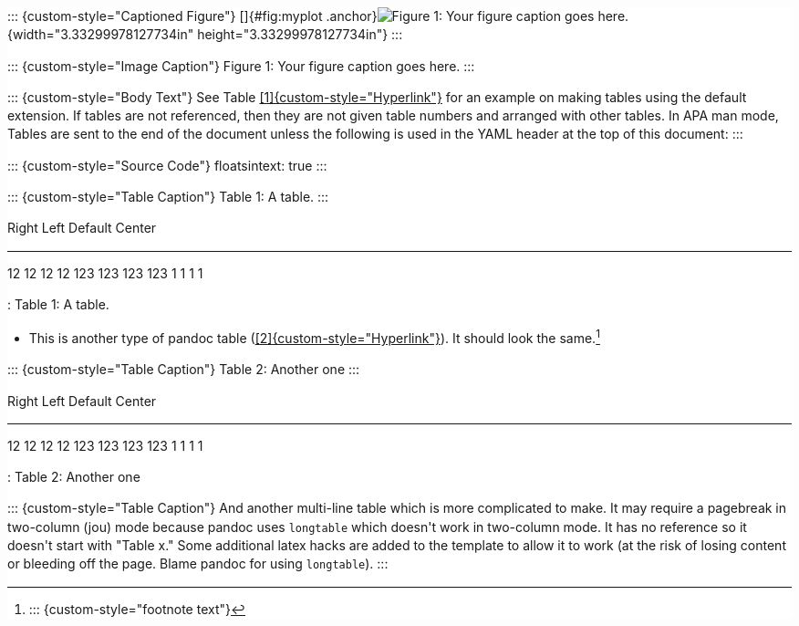 ::: {custom-style="Captioned Figure"}
[]{#fig:myplot .anchor}![Figure 1: Your figure caption goes
here.](C:\Users\Joseph\Dropbox\appdata\pandoc\pandoc-apa\example\media\docx\media\rId20.png){width="3.33299978127734in"
height="3.33299978127734in"}
:::

::: {custom-style="Image Caption"}
Figure 1: Your figure caption goes here.
:::

::: {custom-style="Body Text"}
See Table [[1]{custom-style="Hyperlink"}](#tbl:mytable) for an example on making tables using the
default extension. If tables are not referenced, then they are not given table numbers and
arranged with other tables. In APA man mode, Tables are sent to the end of the document unless the
following is used in the YAML header at the top of this document:
:::

::: {custom-style="Source Code"}
    floatsintext: true
:::

::: {custom-style="Table Caption"}
Table 1: A table.
:::

  Right   Left   Default   Center
  ------- ------ --------- --------
  12      12     12        12
  123     123    123       123
  1       1      1         1

  : Table 1: A table.

-   This is another type of pandoc table ([[2]{custom-style="Hyperlink"}](#tbl:anotherone)). It
    should look the same.[^1]

::: {custom-style="Table Caption"}
Table 2: Another one
:::

  Right   Left   Default   Center
  ------- ------ --------- --------
  12      12     12        12
  123     123    123       123
  1       1      1         1

  : Table 2: Another one

::: {custom-style="Table Caption"}
And another multi-line table which is more complicated to make. It may require a pagebreak in
two-column (jou) mode because pandoc uses `longtable` which doesn't work in two-column mode. It
has no reference so it doesn't start with "Table x." Some additional latex hacks are added to the
template to allow it to work (at the risk of losing content or bleeding off the page. Blame pandoc
for using `longtable`).
:::


[^1]: ::: {custom-style="footnote text"}